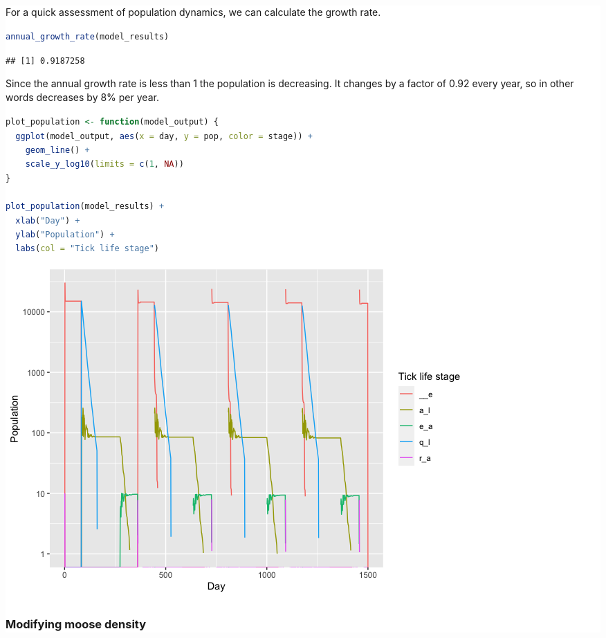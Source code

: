 For a quick assessment of population dynamics, we can calculate the
growth rate.

``` r
annual_growth_rate(model_results)
```

    ## [1] 0.9187258

Since the annual growth rate is less than 1 the population is
decreasing. It changes by a factor of 0.92 every year, so in other words
decreases by 8% per year.

``` r
plot_population <- function(model_output) {
  ggplot(model_output, aes(x = day, y = pop, color = stage)) +
    geom_line() +
    scale_y_log10(limits = c(1, NA))
}

plot_population(model_results) +
  xlab("Day") +
  ylab("Population") +
  labs(col = "Tick life stage")
```

![](README_files/figure-gfm/plot-population-1.png)

### Modifying moose density

